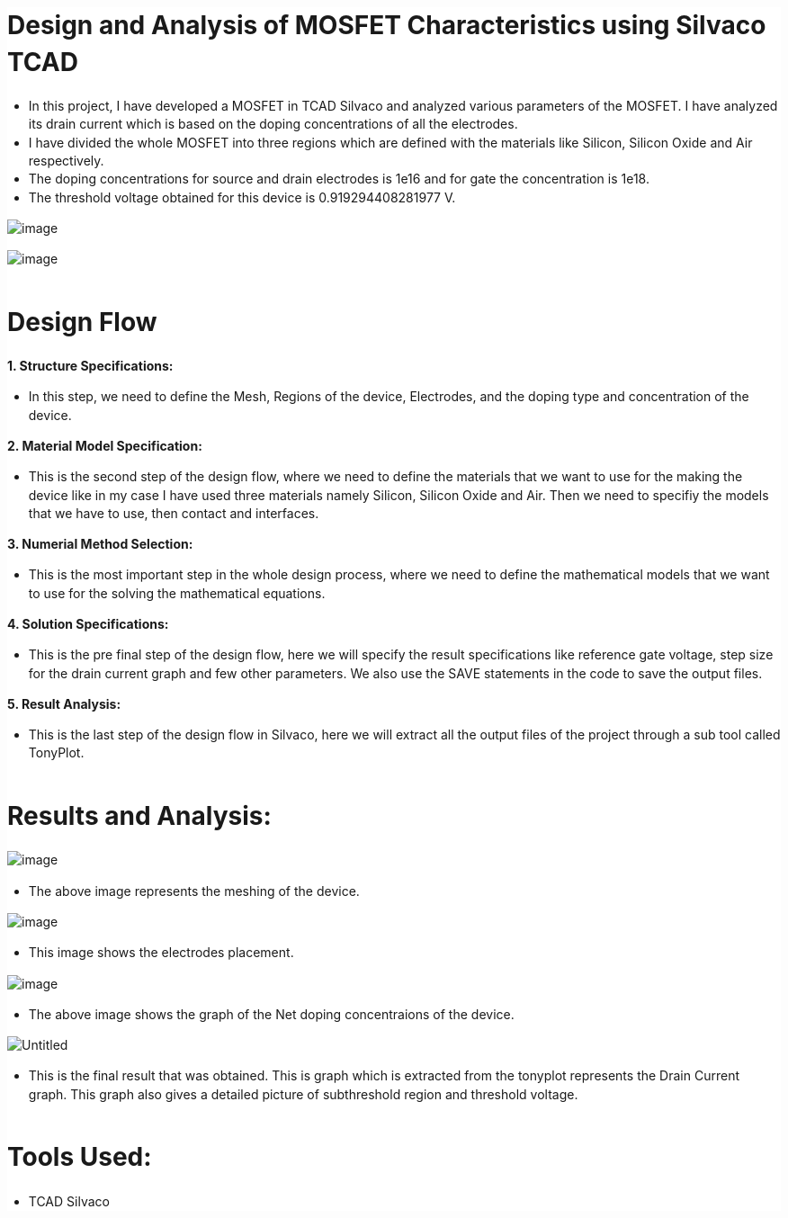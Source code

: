 # Design and Analysis of MOSFET Characteristics using Silvaco TCAD
- In this project, I have developed a MOSFET in TCAD Silvaco and analyzed various parameters of the MOSFET. I have analyzed its drain current which is based on the doping concentrations of all the electrodes.
- I have divided the whole MOSFET into three regions which are defined with the materials like Silicon, Silicon Oxide and Air respectively. 
- The doping concentrations for source and drain electrodes is 1e16 and for gate  the concentration is 1e18.
- The threshold voltage obtained for this device is 0.919294408281977 V.
<img width="989" alt="image" src="https://user-images.githubusercontent.com/99958597/233799456-52ba2809-bc9e-4285-b132-e01efc9ad723.png">

![image](https://user-images.githubusercontent.com/99958597/233800764-3c6c22cb-e12d-407f-b0a6-e2fbaa159631.png)


# Design Flow
**1. Structure Specifications:**
- In this step, we need to define the Mesh, Regions of the device, Electrodes, and the doping type and concentration of the device. 

**2. Material Model Specification:**
- This is the second step of the design flow, where we need to define the materials that we want to use for the making the device like in my case I have used three materials namely Silicon, Silicon Oxide and Air. Then we need to specifiy the models that we have to use, then contact and interfaces. 

**3. Numerial Method Selection:**
- This is the most important step in the whole design process, where we need to define the mathematical models that we want to use for the solving the mathematical equations. 

**4. Solution Specifications:**
- This is the pre final step of the design flow, here we will specify the result specifications like reference gate voltage, step size for the drain current graph and few other parameters. We also use the SAVE statements in the code to save the output files. 

**5. Result Analysis:**
- This is the last step of the design flow in Silvaco, here we will extract all the output files of the project through a sub tool called TonyPlot. 

# Results and Analysis: 

<img width="1000" alt="image" src="https://user-images.githubusercontent.com/99958597/233800377-df2e10a4-b689-43a0-8782-cd93f3c4e775.png">

- The above image represents the meshing of the device. 

<img width="986" alt="image" src="https://user-images.githubusercontent.com/99958597/233800446-c07e9fed-c861-408c-8adb-35de9f3156f2.png">

- This image shows the electrodes placement. 

<img width="960" alt="image" src="https://user-images.githubusercontent.com/99958597/233800467-5877aeb4-e1dd-407b-be30-3e85651c9e12.png">

- The above image shows the graph of the Net doping concentraions of the device. 

<img width="1010" alt="Untitled" src="https://user-images.githubusercontent.com/99958597/233800701-99fb9035-d19a-41b4-9c19-4323d2d5aba5.png">

- This is the final result that was obtained. This is graph which is extracted from the tonyplot represents the Drain Current graph. This graph also gives a detailed picture of subthreshold region and threshold voltage. 


# Tools Used: 
- TCAD Silvaco

